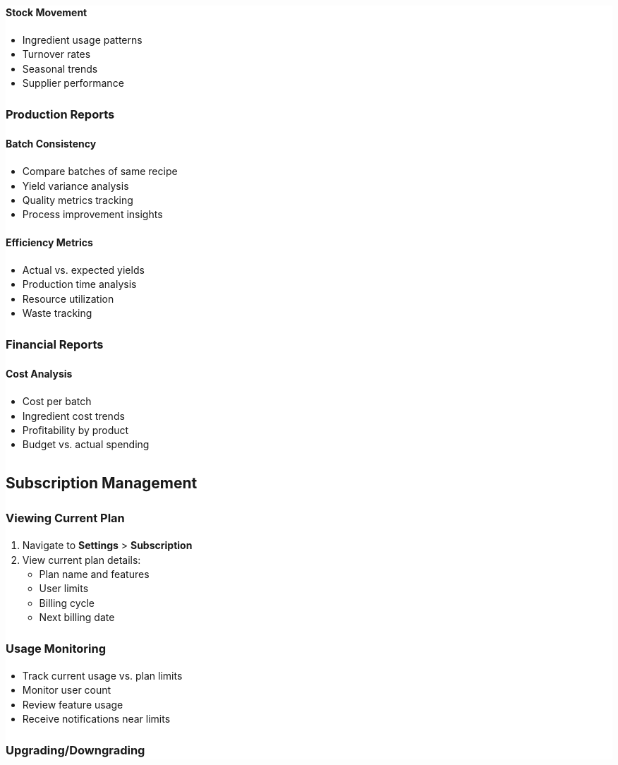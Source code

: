 #### Stock Movement

- Ingredient usage patterns
- Turnover rates
- Seasonal trends
- Supplier performance

### Production Reports

#### Batch Consistency

- Compare batches of same recipe
- Yield variance analysis
- Quality metrics tracking
- Process improvement insights

#### Efficiency Metrics

- Actual vs. expected yields
- Production time analysis
- Resource utilization
- Waste tracking

### Financial Reports

#### Cost Analysis

- Cost per batch
- Ingredient cost trends
- Profitability by product
- Budget vs. actual spending

## Subscription Management

### Viewing Current Plan

1. Navigate to **Settings** > **Subscription**
2. View current plan details:
   - Plan name and features
   - User limits
   - Billing cycle
   - Next billing date

### Usage Monitoring

- Track current usage vs. plan limits
- Monitor user count
- Review feature usage
- Receive notifications near limits

### Upgrading/Downgrading
